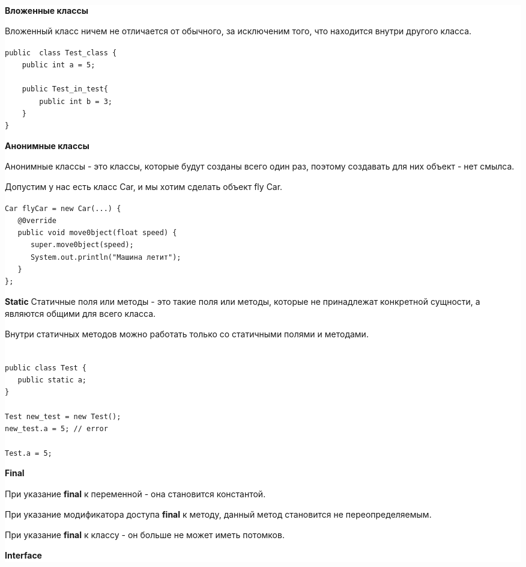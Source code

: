 **Вложенные классы**

Вложенный класс ничем не отличается от обычного, за исключеним того, что
находится внутри другого класса.

~~~
public  class Test_class {
    public int a = 5;

    public Test_in_test{
        public int b = 3;
    }
}
~~~

**Анонимные классы**

Анонимные классы - это классы, которые будут созданы всего один раз, поэтому
создавать для них объект - нет смылса. 

Допустим у нас есть класс Car, и мы хотим сделать объект fly Car.
~~~
Car flyCar = new Car(...) { 
   @0verride
   public void move0bject(float speed) {
      super.move0bject(speed);
      System.out.println("Машина летит");
   }
};
~~~

**Static** Статичные поля или методы - это такие поля или методы, которые не
принадлежат конкретной сущности, а являются общими для всего класса.

Внутри статичных методов можно работать только со статичными полями и методами.
~~~

public class Test {
   public static a;
}

Test new_test = new Test();
new_test.a = 5; // error

Test.a = 5;
~~~


**Final**

При указание **final** к переменной - она становится константой.

При указание модификатора доступа **final** к методу, данный метод становится не
переопределяемым.

При указание **final** к классу - он больше не может иметь потомков.


**Interface**
